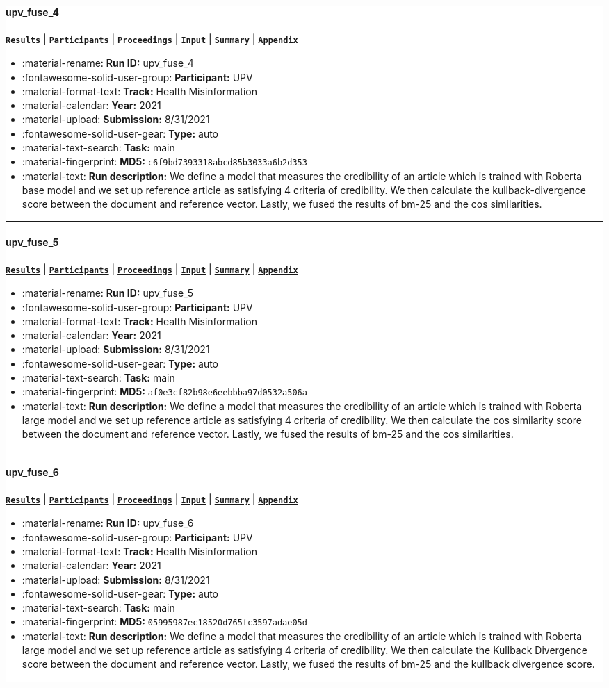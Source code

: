 #### upv_fuse_4 
[**`Results`**](./results.md#upv_fuse_4) | [**`Participants`**](./participants.md#upv) | [**`Proceedings`**](./proceedings.md#upv-at-trec-health-misinformation-track-2021-ranking-with-sbert-and-quality-estimators) | [**`Input`**](https://trec.nist.gov/results/trec30/misinfo/input.upv_fuse_4.gz) | [**`Summary`**](https://trec.nist.gov/results/trec30/misinfo/summary.upv_fuse_4) | [**`Appendix`**](https://trec.nist.gov/pubs/trec30/appendices/misinfo/upv_fuse_4.pdf) 

- :material-rename: **Run ID:** upv_fuse_4 
- :fontawesome-solid-user-group: **Participant:** UPV 
- :material-format-text: **Track:** Health Misinformation 
- :material-calendar: **Year:** 2021 
- :material-upload: **Submission:** 8/31/2021 
- :fontawesome-solid-user-gear: **Type:** auto 
- :material-text-search: **Task:** main 
- :material-fingerprint: **MD5:** `c6f9bd7393318abcd85b3033a6b2d353` 
- :material-text: **Run description:** We define a model that measures the credibility of an article which is trained with Roberta base model and we set up reference article as satisfying 4 criteria of credibility. We then calculate the kullback-divergence score between the document and reference vector. Lastly, we fused the results of bm-25 and the cos similarities. 

---
#### upv_fuse_5 
[**`Results`**](./results.md#upv_fuse_5) | [**`Participants`**](./participants.md#upv) | [**`Proceedings`**](./proceedings.md#upv-at-trec-health-misinformation-track-2021-ranking-with-sbert-and-quality-estimators) | [**`Input`**](https://trec.nist.gov/results/trec30/misinfo/input.upv_fuse_5.gz) | [**`Summary`**](https://trec.nist.gov/results/trec30/misinfo/summary.upv_fuse_5) | [**`Appendix`**](https://trec.nist.gov/pubs/trec30/appendices/misinfo/upv_fuse_5.pdf) 

- :material-rename: **Run ID:** upv_fuse_5 
- :fontawesome-solid-user-group: **Participant:** UPV 
- :material-format-text: **Track:** Health Misinformation 
- :material-calendar: **Year:** 2021 
- :material-upload: **Submission:** 8/31/2021 
- :fontawesome-solid-user-gear: **Type:** auto 
- :material-text-search: **Task:** main 
- :material-fingerprint: **MD5:** `af0e3cf82b98e6eebbba97d0532a506a` 
- :material-text: **Run description:** We define a model that measures the credibility of an article which is trained with Roberta large model and we set up reference article as satisfying 4 criteria of credibility. We then calculate the cos similarity score between the document and reference vector. Lastly, we fused the results of bm-25 and the cos similarities. 

---
#### upv_fuse_6 
[**`Results`**](./results.md#upv_fuse_6) | [**`Participants`**](./participants.md#upv) | [**`Proceedings`**](./proceedings.md#upv-at-trec-health-misinformation-track-2021-ranking-with-sbert-and-quality-estimators) | [**`Input`**](https://trec.nist.gov/results/trec30/misinfo/input.upv_fuse_6.gz) | [**`Summary`**](https://trec.nist.gov/results/trec30/misinfo/summary.upv_fuse_6) | [**`Appendix`**](https://trec.nist.gov/pubs/trec30/appendices/misinfo/upv_fuse_6.pdf) 

- :material-rename: **Run ID:** upv_fuse_6 
- :fontawesome-solid-user-group: **Participant:** UPV 
- :material-format-text: **Track:** Health Misinformation 
- :material-calendar: **Year:** 2021 
- :material-upload: **Submission:** 8/31/2021 
- :fontawesome-solid-user-gear: **Type:** auto 
- :material-text-search: **Task:** main 
- :material-fingerprint: **MD5:** `05995987ec18520d765fc3597adae05d` 
- :material-text: **Run description:** We define a model that measures the credibility of an article which is trained with Roberta large model and we set up reference article as satisfying 4 criteria of credibility. We then calculate the Kullback Divergence score between the document and reference vector. Lastly, we fused the results of bm-25 and the kullback divergence score. 

---